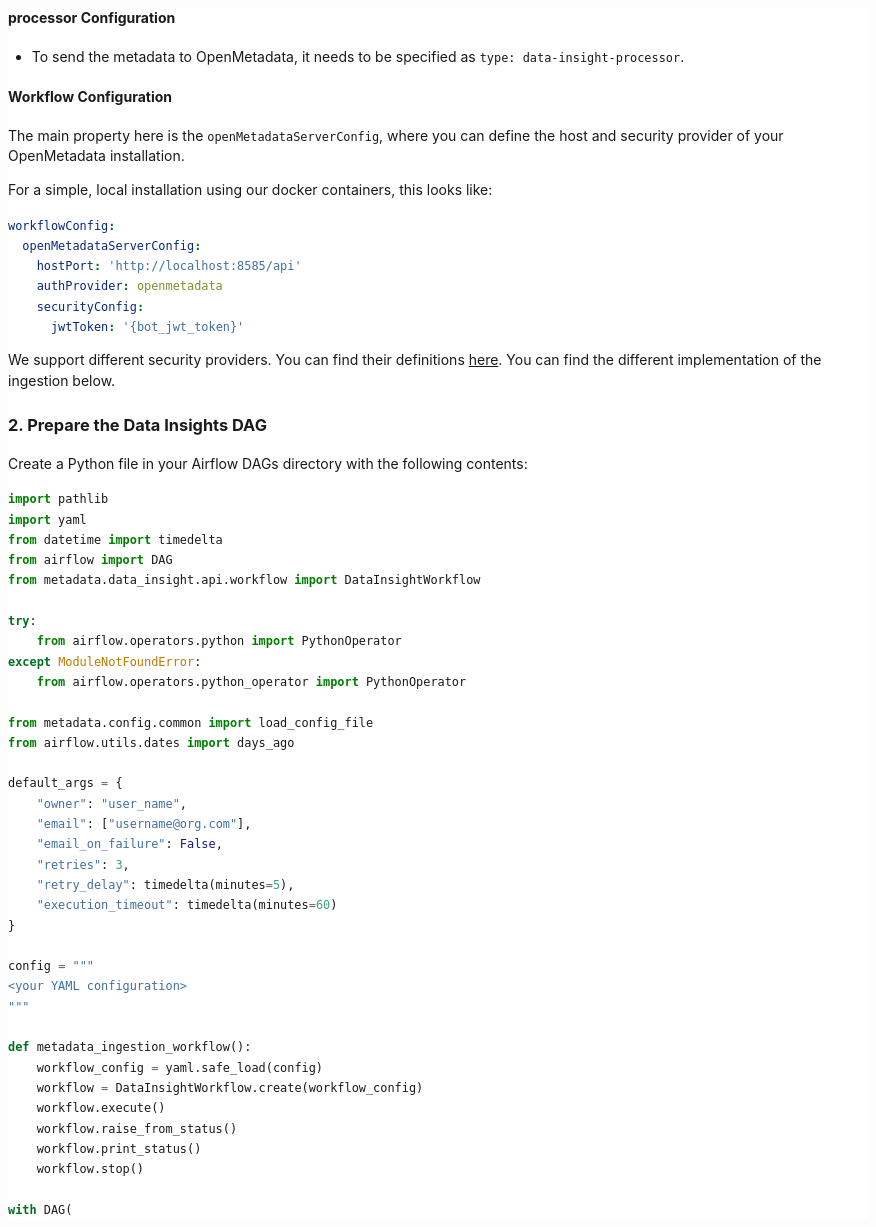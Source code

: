 
#### processor Configuration

- To send the metadata to OpenMetadata, it needs to be specified as `type: data-insight-processor`.

#### Workflow Configuration

The main property here is the `openMetadataServerConfig`, where you can define the host and security provider of your OpenMetadata installation.

For a simple, local installation using our docker containers, this looks like:

```yaml
workflowConfig:
  openMetadataServerConfig:
    hostPort: 'http://localhost:8585/api'
    authProvider: openmetadata
    securityConfig:
      jwtToken: '{bot_jwt_token}'
```

We support different security providers. You can find their definitions [here](https://github.com/open-metadata/OpenMetadata/tree/main/openmetadata-spec/src/main/resources/json/schema/security/client).
You can find the different implementation of the ingestion below.

### 2. Prepare the Data Insights DAG

Create a Python file in your Airflow DAGs directory with the following contents:

```python
import pathlib
import yaml
from datetime import timedelta
from airflow import DAG
from metadata.data_insight.api.workflow import DataInsightWorkflow

try:
    from airflow.operators.python import PythonOperator
except ModuleNotFoundError:
    from airflow.operators.python_operator import PythonOperator

from metadata.config.common import load_config_file
from airflow.utils.dates import days_ago

default_args = {
    "owner": "user_name",
    "email": ["username@org.com"],
    "email_on_failure": False,
    "retries": 3,
    "retry_delay": timedelta(minutes=5),
    "execution_timeout": timedelta(minutes=60)
}

config = """
<your YAML configuration>
"""

def metadata_ingestion_workflow():
    workflow_config = yaml.safe_load(config)
    workflow = DataInsightWorkflow.create(workflow_config)
    workflow.execute()
    workflow.raise_from_status()
    workflow.print_status()
    workflow.stop()

with DAG(
```